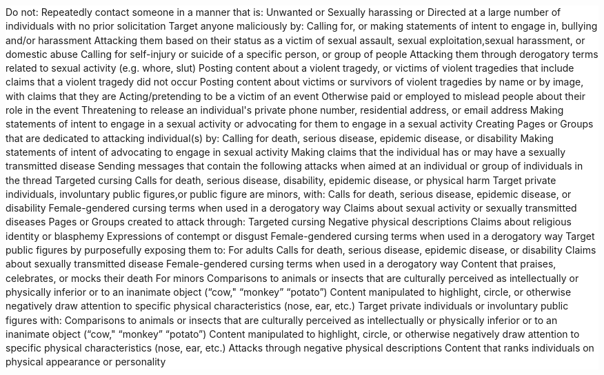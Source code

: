 Do not: 
Repeatedly contact someone in a manner that is: 
Unwanted or 
Sexually harassing or 
Directed at a large number of individuals with no prior solicitation 
Target anyone maliciously by: 
Calling for, or making statements of intent to engage in, bullying and/or 
harassment 
Attacking them based on their status as a victim of sexual assault, sexual 
exploitation,sexual harassment, or domestic abuse 
Calling for self-injury or suicide of a specific person, or group of people 
Attacking them through derogatory terms related to sexual activity (e.g. 
whore, slut) 
Posting content about a violent tragedy, or victims of violent tragedies that 
include claims that a violent tragedy did not occur 
Posting content about victims or survivors of violent tragedies by name or by 
image, with claims that they are 
Acting/pretending to be a victim of an event 
Otherwise paid or employed to mislead people about their role in the 
event 
Threatening to release an individual's private phone number, residential 
address, or email address 
Making statements of intent to engage in a sexual activity or advocating for 
them to engage in a sexual activity 
Creating Pages or Groups that are dedicated to attacking individual(s) by: 
Calling for death, serious disease, epidemic disease, or disability 
Making statements of intent of advocating to engage in sexual activity 
Making claims that the individual has or may have a sexually 
transmitted disease 
Sending messages that contain the following attacks when aimed at an 
individual or group of individuals in the thread 
Targeted cursing 
Calls for death, serious disease, disability, epidemic disease, or 
physical harm 
Target private individuals, involuntary public figures,or public figure are minors, with: 
Calls for death, serious disease, epidemic disease, or disability 
Female-gendered cursing terms when used in a derogatory way 
Claims about sexual activity or sexually transmitted diseases 
Pages or Groups created to attack through: 
Targeted cursing 
Negative physical descriptions 
Claims about religious identity or blasphemy 
Expressions of contempt or disgust 
Female-gendered cursing terms when used in a derogatory way 
Target public figures by purposefully exposing them to: 
For adults 
Calls for death, serious disease, epidemic disease, or disability 
Claims about sexually transmitted disease 
Female-gendered cursing terms when used in a derogatory way 
Content that praises, celebrates, or mocks their death 
For minors 
Comparisons to animals or insects that are culturally perceived as 
intellectually or physically inferior or to an inanimate object (“cow," 
“monkey” “potato”) 
Content manipulated to highlight, circle, or otherwise negatively draw 
attention to specific physical characteristics (nose, ear, etc.) 
Target private individuals or involuntary  public figures with: 
Comparisons to animals or insects that are culturally perceived as 
intellectually or physically inferior or to an inanimate object (“cow," “monkey” 
“potato”) 
Content manipulated to highlight, circle, or otherwise negatively draw attention 
to specific physical characteristics (nose, ear, etc.) 
Attacks through negative physical descriptions 
Content that ranks individuals on physical appearance or personality 